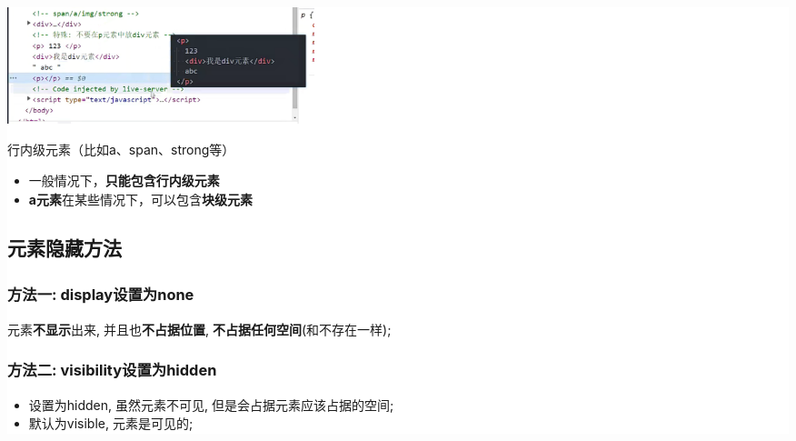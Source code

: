   <img src="assets/10.css特性.assets/image-20231116225157178.png" alt="image-20231116225157178" style="zoom:33%;" />

 行内级元素（比如a、span、strong等） 

- 一般情况下，**只能包含行内级元素**
- **a元素**在某些情况下，可以包含**块级元素**













## 元素隐藏方法



### 方法一: display设置为none

元素**不显示**出来, 并且也**不占据位置**, **不占据任何空间**(和不存在一样);



















### 方法二: visibility设置为hidden 

- 设置为hidden, 虽然元素不可见, 但是会占据元素应该占据的空间; 
- 默认为visible, 元素是可见的;
